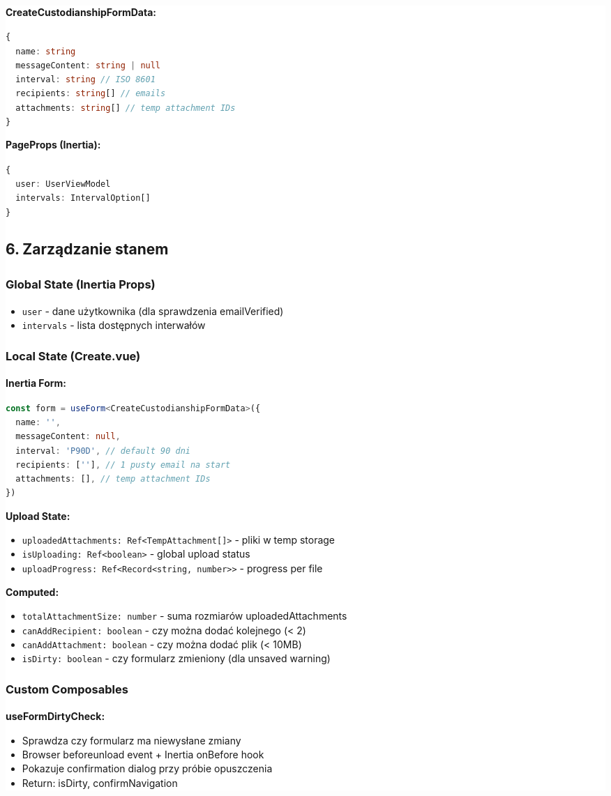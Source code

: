 **CreateCustodianshipFormData:**
```typescript
{
  name: string
  messageContent: string | null
  interval: string // ISO 8601
  recipients: string[] // emails
  attachments: string[] // temp attachment IDs
}
```

**PageProps (Inertia):**
```typescript
{
  user: UserViewModel
  intervals: IntervalOption[]
}
```

## 6. Zarządzanie stanem

### Global State (Inertia Props)
- `user` - dane użytkownika (dla sprawdzenia emailVerified)
- `intervals` - lista dostępnych interwałów

### Local State (Create.vue)

**Inertia Form:**
```typescript
const form = useForm<CreateCustodianshipFormData>({
  name: '',
  messageContent: null,
  interval: 'P90D', // default 90 dni
  recipients: [''], // 1 pusty email na start
  attachments: [], // temp attachment IDs
})
```

**Upload State:**
- `uploadedAttachments: Ref<TempAttachment[]>` - pliki w temp storage
- `isUploading: Ref<boolean>` - global upload status
- `uploadProgress: Ref<Record<string, number>>` - progress per file

**Computed:**
- `totalAttachmentSize: number` - suma rozmiarów uploadedAttachments
- `canAddRecipient: boolean` - czy można dodać kolejnego (< 2)
- `canAddAttachment: boolean` - czy można dodać plik (< 10MB)
- `isDirty: boolean` - czy formularz zmieniony (dla unsaved warning)

### Custom Composables

**useFormDirtyCheck:**
- Sprawdza czy formularz ma niewysłane zmiany
- Browser beforeunload event + Inertia onBefore hook
- Pokazuje confirmation dialog przy próbie opuszczenia
- Return: isDirty, confirmNavigation
